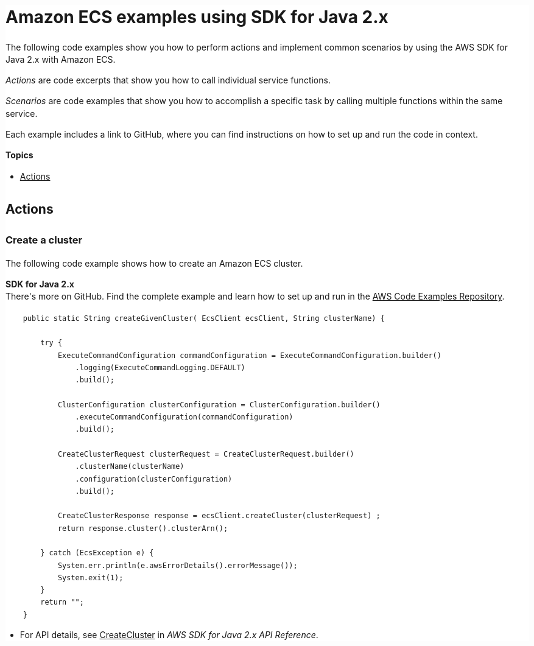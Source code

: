 # Amazon ECS examples using SDK for Java 2\.x<a name="java_ecs_code_examples"></a>

The following code examples show you how to perform actions and implement common scenarios by using the AWS SDK for Java 2\.x with Amazon ECS\.

*Actions* are code excerpts that show you how to call individual service functions\.

*Scenarios* are code examples that show you how to accomplish a specific task by calling multiple functions within the same service\.

Each example includes a link to GitHub, where you can find instructions on how to set up and run the code in context\.

**Topics**
+ [Actions](#actions)

## Actions<a name="actions"></a>

### Create a cluster<a name="ecs_CreateCluster_java_topic"></a>

The following code example shows how to create an Amazon ECS cluster\.

**SDK for Java 2\.x**  
 There's more on GitHub\. Find the complete example and learn how to set up and run in the [AWS Code Examples Repository](https://github.com/awsdocs/aws-doc-sdk-examples/tree/main/javav2/example_code/ecs#readme)\. 
  

```
    public static String createGivenCluster( EcsClient ecsClient, String clusterName) {

        try {
            ExecuteCommandConfiguration commandConfiguration = ExecuteCommandConfiguration.builder()
                .logging(ExecuteCommandLogging.DEFAULT)
                .build();

            ClusterConfiguration clusterConfiguration = ClusterConfiguration.builder()
                .executeCommandConfiguration(commandConfiguration)
                .build();

            CreateClusterRequest clusterRequest = CreateClusterRequest.builder()
                .clusterName(clusterName)
                .configuration(clusterConfiguration)
                .build();

            CreateClusterResponse response = ecsClient.createCluster(clusterRequest) ;
            return response.cluster().clusterArn();

        } catch (EcsException e) {
            System.err.println(e.awsErrorDetails().errorMessage());
            System.exit(1);
        }
        return "";
    }
```
+  For API details, see [CreateCluster](https://docs.aws.amazon.com/goto/SdkForJavaV2/ecs-2014-11-13/CreateCluster) in *AWS SDK for Java 2\.x API Reference*\. 
